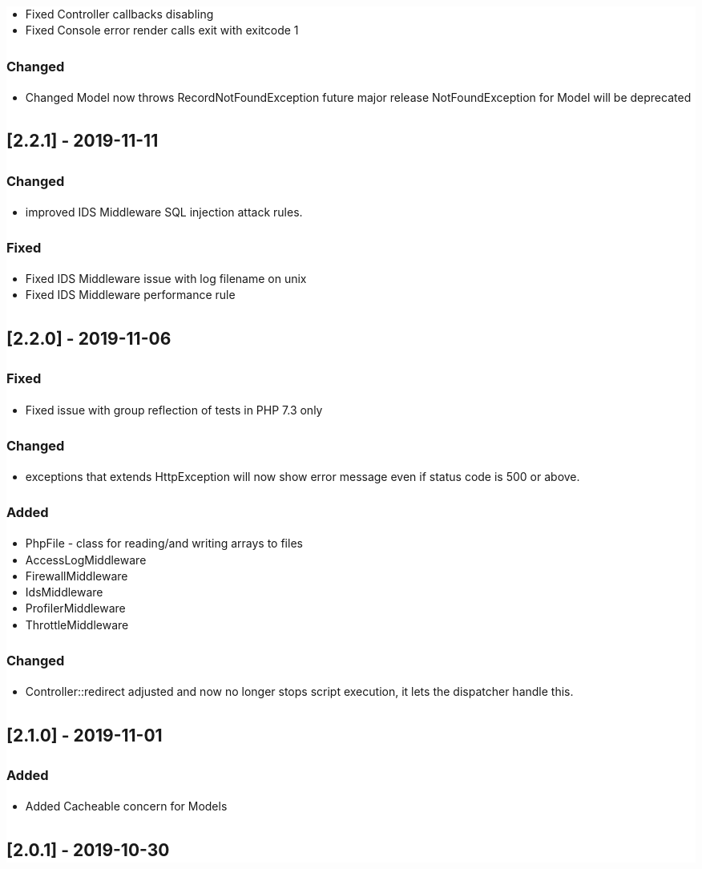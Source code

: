 - Fixed Controller callbacks disabling
- Fixed Console error render calls exit with exitcode 1

### Changed

- Changed Model now throws RecordNotFoundException future major release NotFoundException for Model will be deprecated

## [2.2.1] - 2019-11-11

### Changed

- improved IDS Middleware SQL injection attack rules.

### Fixed

- Fixed IDS Middleware issue with log filename on unix
- Fixed IDS Middleware performance rule

## [2.2.0] - 2019-11-06

### Fixed

- Fixed issue with group reflection of tests in PHP 7.3 only

### Changed

- exceptions that extends HttpException will now show error message even if status code is 500 or above.

### Added

- PhpFile - class for reading/and writing arrays to files
- AccessLogMiddleware
- FirewallMiddleware
- IdsMiddleware
- ProfilerMiddleware
- ThrottleMiddleware

### Changed

- Controller::redirect adjusted and now no longer stops script execution, it lets the dispatcher handle this.

## [2.1.0] - 2019-11-01

### Added

- Added Cacheable concern for Models

## [2.0.1] - 2019-10-30
